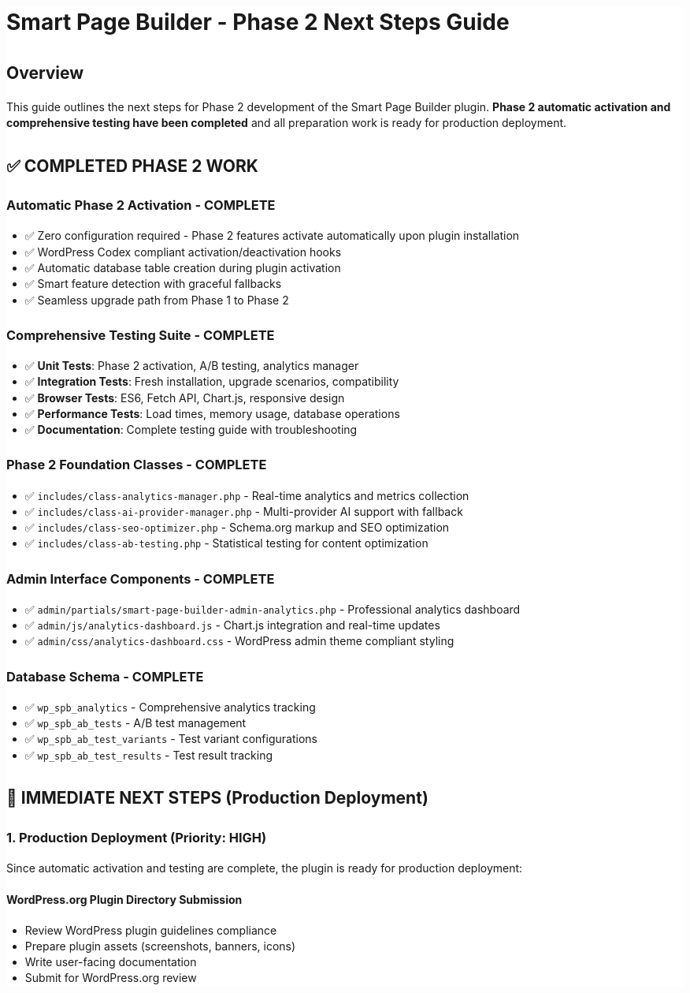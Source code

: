 # Smart Page Builder - Phase 2 Next Steps Guide

## Overview
This guide outlines the next steps for Phase 2 development of the Smart Page Builder plugin. **Phase 2 automatic activation and comprehensive testing have been completed** and all preparation work is ready for production deployment.

## ✅ COMPLETED PHASE 2 WORK

### **Automatic Phase 2 Activation** - COMPLETE
- ✅ Zero configuration required - Phase 2 features activate automatically upon plugin installation
- ✅ WordPress Codex compliant activation/deactivation hooks
- ✅ Automatic database table creation during plugin activation
- ✅ Smart feature detection with graceful fallbacks
- ✅ Seamless upgrade path from Phase 1 to Phase 2

### **Comprehensive Testing Suite** - COMPLETE
- ✅ **Unit Tests**: Phase 2 activation, A/B testing, analytics manager
- ✅ **Integration Tests**: Fresh installation, upgrade scenarios, compatibility
- ✅ **Browser Tests**: ES6, Fetch API, Chart.js, responsive design
- ✅ **Performance Tests**: Load times, memory usage, database operations
- ✅ **Documentation**: Complete testing guide with troubleshooting

### **Phase 2 Foundation Classes** - COMPLETE
- ✅ `includes/class-analytics-manager.php` - Real-time analytics and metrics collection
- ✅ `includes/class-ai-provider-manager.php` - Multi-provider AI support with fallback
- ✅ `includes/class-seo-optimizer.php` - Schema.org markup and SEO optimization
- ✅ `includes/class-ab-testing.php` - Statistical testing for content optimization

### **Admin Interface Components** - COMPLETE
- ✅ `admin/partials/smart-page-builder-admin-analytics.php` - Professional analytics dashboard
- ✅ `admin/js/analytics-dashboard.js` - Chart.js integration and real-time updates
- ✅ `admin/css/analytics-dashboard.css` - WordPress admin theme compliant styling

### **Database Schema** - COMPLETE
- ✅ `wp_spb_analytics` - Comprehensive analytics tracking
- ✅ `wp_spb_ab_tests` - A/B test management
- ✅ `wp_spb_ab_test_variants` - Test variant configurations
- ✅ `wp_spb_ab_test_results` - Test result tracking

## 🚀 IMMEDIATE NEXT STEPS (Production Deployment)

### 1. **Production Deployment** (Priority: HIGH)
Since automatic activation and testing are complete, the plugin is ready for production deployment:

#### **WordPress.org Plugin Directory Submission**
- Review WordPress plugin guidelines compliance
- Prepare plugin assets (screenshots, banners, icons)
- Write user-facing documentation
- Submit for WordPress.org review
